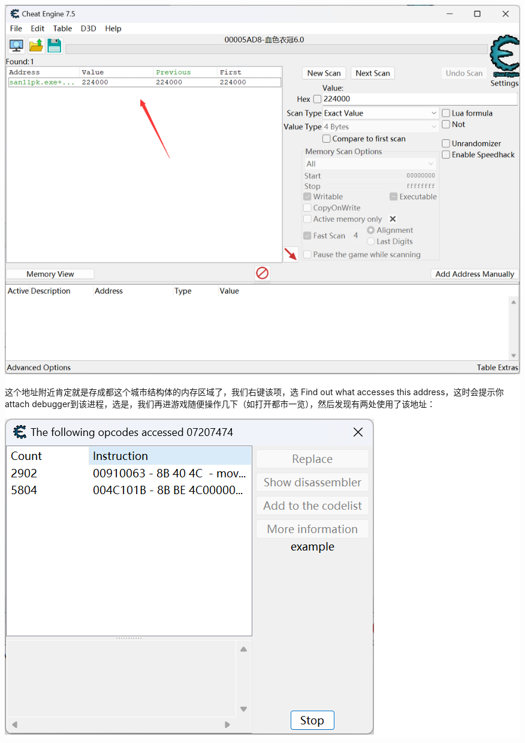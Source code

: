 ![image-20240615005315694](./.assets/image-20240615005315694.png)

这个地址附近肯定就是存成都这个城市结构体的内存区域了，我们右键该项，选 Find out what accesses this address，这时会提示你 attach debugger到该进程，选是，我们再进游戏随便操作几下（如打开都市一览），然后发现有两处使用了该地址：

![image-20240615010343463](./.assets/image-20240615010343463.png)
